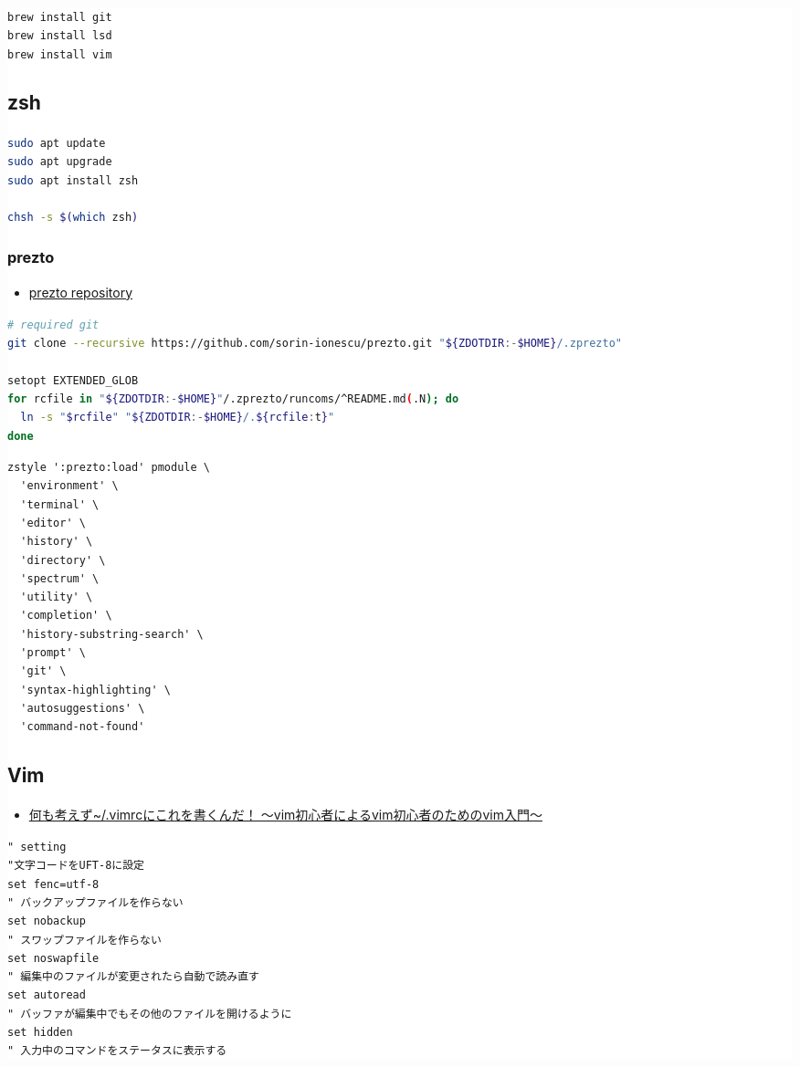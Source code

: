 ```bash
brew install git
brew install lsd
brew install vim
```

## zsh

```bash
sudo apt update
sudo apt upgrade
sudo apt install zsh

chsh -s $(which zsh)
```

### prezto

- [prezto repository](https://github.com/sorin-ionescu/prezto)

```bash
# required git
git clone --recursive https://github.com/sorin-ionescu/prezto.git "${ZDOTDIR:-$HOME}/.zprezto"

setopt EXTENDED_GLOB
for rcfile in "${ZDOTDIR:-$HOME}"/.zprezto/runcoms/^README.md(.N); do
  ln -s "$rcfile" "${ZDOTDIR:-$HOME}/.${rcfile:t}"
done
```

```text
zstyle ':prezto:load' pmodule \
  'environment' \
  'terminal' \
  'editor' \
  'history' \
  'directory' \
  'spectrum' \
  'utility' \
  'completion' \
  'history-substring-search' \
  'prompt' \
  'git' \
  'syntax-highlighting' \
  'autosuggestions' \
  'command-not-found'
```

## Vim

- [何も考えず~/.vimrcにこれを書くんだ！ 〜vim初心者によるvim初心者のためのvim入門〜](https://qiita.com/morikooooo/items/9fd41bcd8d1ce9170301)

```vim
" setting
"文字コードをUFT-8に設定
set fenc=utf-8
" バックアップファイルを作らない
set nobackup
" スワップファイルを作らない
set noswapfile
" 編集中のファイルが変更されたら自動で読み直す
set autoread
" バッファが編集中でもその他のファイルを開けるように
set hidden
" 入力中のコマンドをステータスに表示する
```